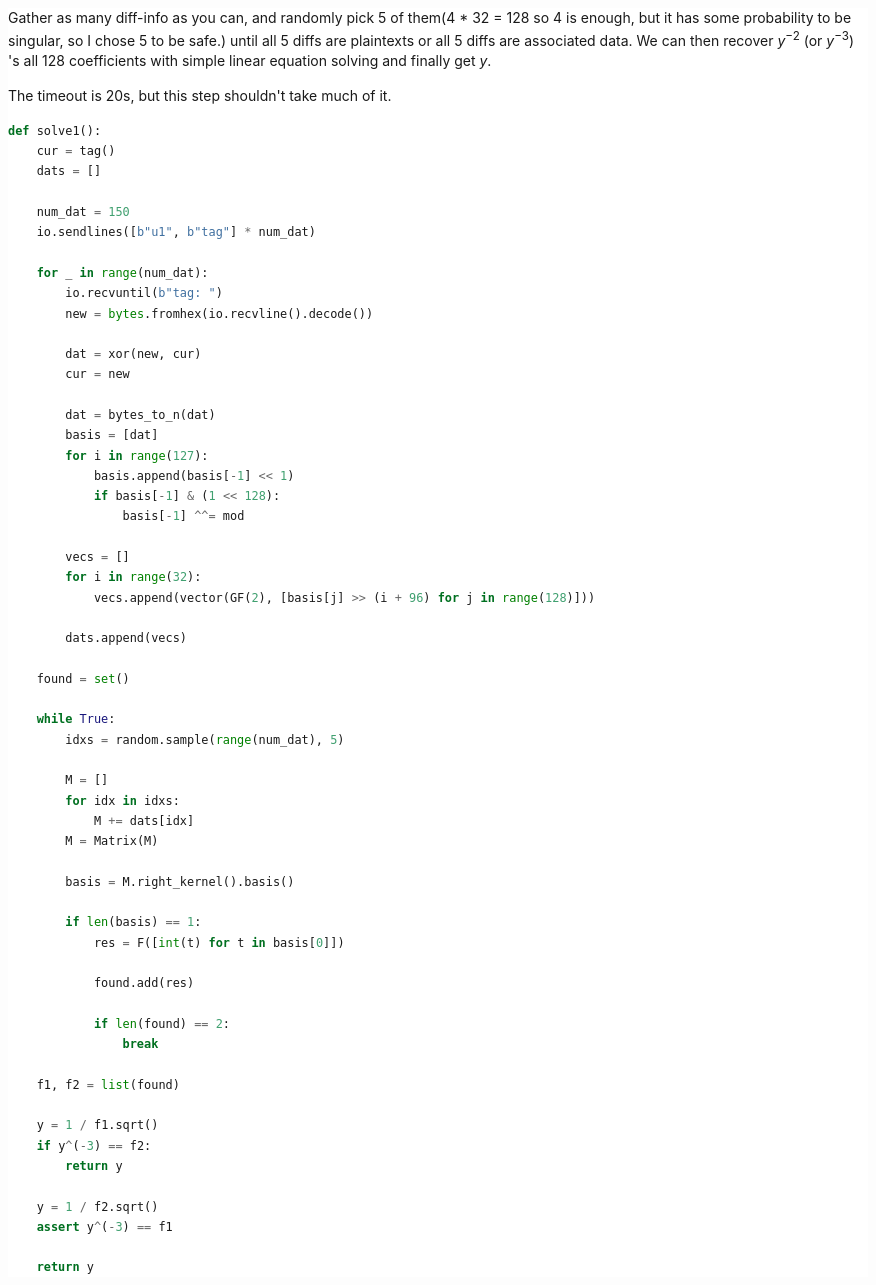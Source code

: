Gather as many diff-info as you can, and randomly pick 5 of them(4 * 32 = 128 so 4 is enough, but it has some probability to be singular, so I chose 5 to be safe.) until all 5 diffs are plaintexts or all 5 diffs are associated data. We can then recover $y^{-2}$ (or $y^{-3}$) 's all 128 coefficients with simple linear equation solving and finally get $y$.

The timeout is 20s, but this step shouldn't take much of it.

```python
def solve1():
    cur = tag()
    dats = []

    num_dat = 150
    io.sendlines([b"u1", b"tag"] * num_dat)

    for _ in range(num_dat):
        io.recvuntil(b"tag: ")
        new = bytes.fromhex(io.recvline().decode())

        dat = xor(new, cur)
        cur = new

        dat = bytes_to_n(dat)
        basis = [dat]
        for i in range(127):
            basis.append(basis[-1] << 1)
            if basis[-1] & (1 << 128):
                basis[-1] ^^= mod
        
        vecs = []
        for i in range(32):
            vecs.append(vector(GF(2), [basis[j] >> (i + 96) for j in range(128)]))

        dats.append(vecs)

    found = set()

    while True:
        idxs = random.sample(range(num_dat), 5)

        M = []
        for idx in idxs:
            M += dats[idx]
        M = Matrix(M)

        basis = M.right_kernel().basis()

        if len(basis) == 1:
            res = F([int(t) for t in basis[0]])
            
            found.add(res)
            
            if len(found) == 2:
                break

    f1, f2 = list(found)

    y = 1 / f1.sqrt()
    if y^(-3) == f2:
        return y

    y = 1 / f2.sqrt()
    assert y^(-3) == f1

    return y
```